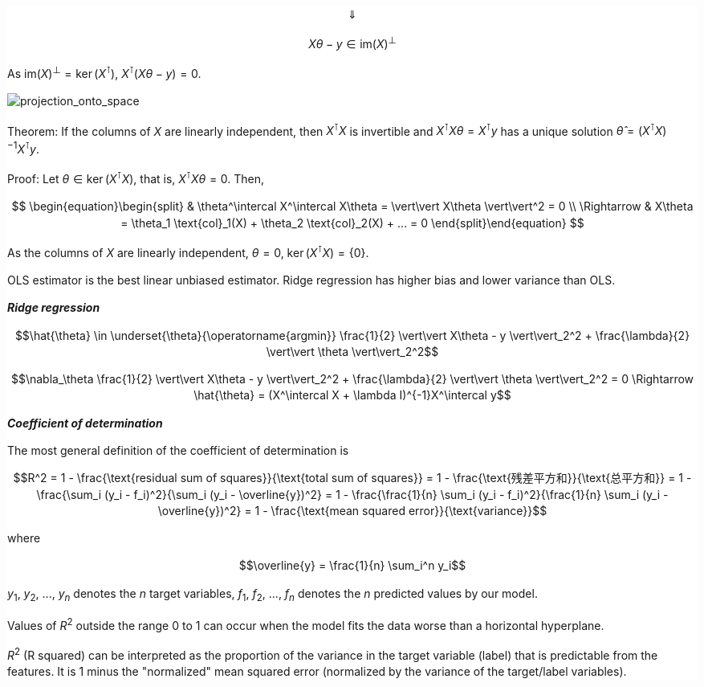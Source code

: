 $$\Downarrow$$

$$X\theta - y \in \text{im}(X)^\perp$$

As $\text{im}(X)^\perp = \ker(X^\intercal)$, $X^\intercal (X\theta - y) = 0$. 

![projection_onto_space](/blogs/assets/images/blog/projection_onto_space.png)

Theorem: If the columns of $X$ are linearly independent, then $X^\intercal X$ is invertible and $X^\intercal X \theta = X^\intercal y$ has a unique solution $\hat{\theta} = (X^\intercal X)^{-1}X^\intercal y$.

Proof: Let $\theta \in \ker(X^\intercal X)$, that is, $X^\intercal X \theta = 0$. Then, 

$$
\begin{equation}\begin{split}
& \theta^\intercal X^\intercal X\theta = \vert\vert X\theta \vert\vert^2 = 0 \\
\Rightarrow & X\theta = \theta_1 \text{col}_1(X) + \theta_2 \text{col}_2(X) + ... = 0
\end{split}\end{equation}
$$

As the columns of $X$ are linearly independent, $\theta = 0$, $\ker(X^\intercal X) = \{0\}$. 

OLS estimator is the best linear unbiased estimator. Ridge regression has higher bias and lower variance than OLS. 



***Ridge regression***

$$\hat{\theta} \in \underset{\theta}{\operatorname{argmin}} \frac{1}{2} \vert\vert X\theta - y \vert\vert_2^2 + \frac{\lambda}{2} \vert\vert \theta \vert\vert_2^2$$

$$\nabla_\theta \frac{1}{2} \vert\vert X\theta - y \vert\vert_2^2 + \frac{\lambda}{2} \vert\vert \theta \vert\vert_2^2 = 0 \Rightarrow \hat{\theta} = (X^\intercal X + \lambda I)^{-1}X^\intercal y$$



***Coefficient of determination***

The most general definition of the coefficient of determination is

$$R^2 = 1 - \frac{\text{residual sum of squares}}{\text{total sum of squares}} = 1 - \frac{\text{残差平方和}}{\text{总平方和}} = 1 - \frac{\sum_i (y_i - f_i)^2}{\sum_i (y_i - \overline{y})^2} = 1 - \frac{\frac{1}{n} \sum_i (y_i - f_i)^2}{\frac{1}{n} \sum_i (y_i - \overline{y})^2} = 1 - \frac{\text{mean squared error}}{\text{variance}}$$ 

where

$$\overline{y} = \frac{1}{n} \sum_i^n y_i$$

$y_1$, $y_2$, ..., $y_n$ denotes the $n$ target variables, $f_1$, $f_2$, ..., $f_n$ denotes the $n$ predicted values by our model. 


Values of $R^2$ outside the range $0$ to $1$ can occur when the model fits the data worse than a horizontal hyperplane. 

$R^2$ (R squared) can be interpreted as the proportion of the variance in the target variable (label) that is predictable from the features. It is $1$ minus the "normalized" mean squared error (normalized by the variance of the target/label variables). 
